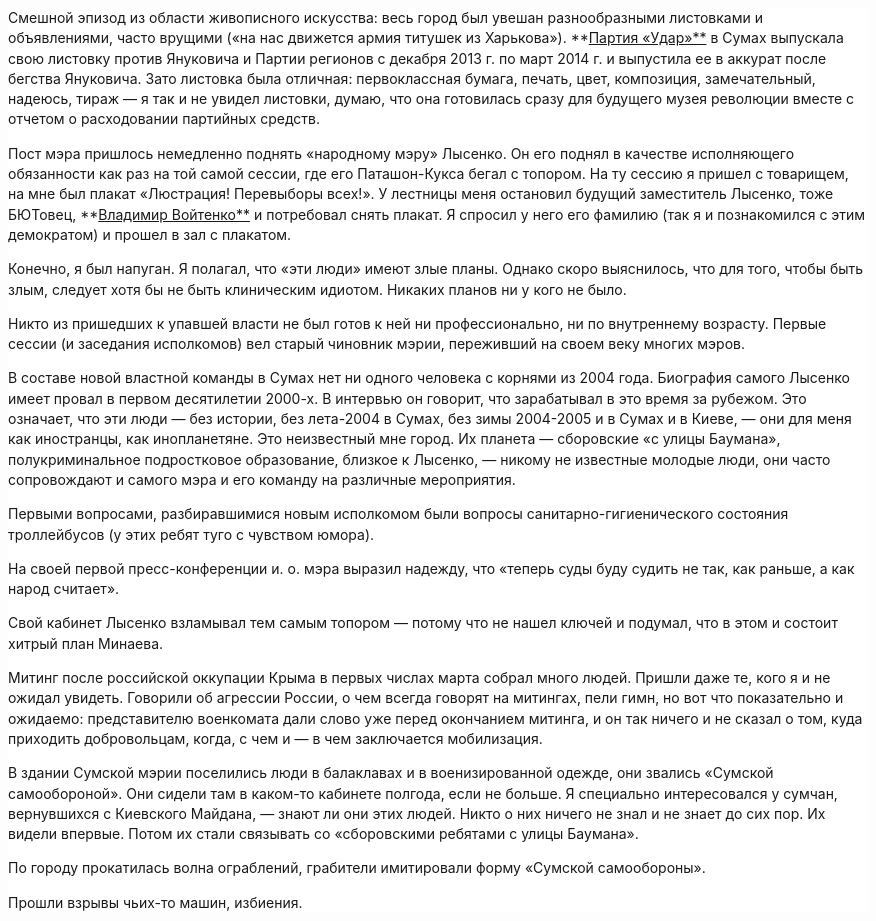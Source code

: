 Смешной эпизод из области живописного искусства: весь город был увешан разнообразными листовками и объявлениями, часто врущими («на нас движется армия титушек из Харькова»). **[Партия «Удар»**](https://ru.wikipedia.org/wiki/Украинский_демократический_альянс_за_реформы) в Сумах выпускала свою листовку против Януковича и Партии регионов с декабря 2013 г. по март 2014 г. и выпустила ее в аккурат после бегства Януковича. Зато листовка была отличная: первоклассная бумага, печать, цвет, композиция, замечательный, надеюсь, тираж — я так и не увидел листовки, думаю, что она готовилась сразу для будущего музея революции вместе с отчетом о расходовании партийных средств.

Пост мэра пришлось немедленно поднять «народному мэру» Лысенко. Он его поднял в качестве исполняющего обязанности как раз на той самой сессии, где его Паташон-Кукса бегал с топором. На ту сессию я пришел с товарищем, на мне был плакат «Люстрация! Перевыборы всех!». У лестницы меня остановил будущий заместитель Лысенко, тоже БЮТовец, **[Владимир Войтенко**](http://www.dancor.sumy.ua/tags/vladimir-voytenko) и потребовал снять плакат. Я спросил у него его фамилию (так я и познакомился с этим демократом) и прошел в зал с плакатом.

Конечно, я был напуган. Я полагал, что «эти люди» имеют злые планы. Однако скоро выяснилось, что для того, чтобы быть злым, следует хотя бы не быть клиническим идиотом. Никаких планов ни у кого не было.

Никто из пришедших к упавшей власти не был готов к ней ни профессионально, ни по внутреннему возрасту. Первые сессии (и заседания исполкомов) вел старый чиновник мэрии, переживший на своем веку многих мэров.

В составе новой властной команды в Сумах нет ни одного человека с корнями из 2004 года. Биография самого Лысенко имеет провал в первом десятилетии 2000-х. В интервью он говорит, что зарабатывал в это время за рубежом. Это означает, что эти люди — без истории, без лета-2004 в Сумах, без зимы 2004-2005 и в Сумах и в Киеве, — они для меня как иностранцы, как инопланетяне. Это неизвестный мне город. Их планета — сборовские «с улицы Баумана[‌](#)», полукриминальное подростковое образование, близкое к Лысенко, — никому не известные молодые люди, они часто сопровождают и самого мэра и его команду на различные мероприятия.

Первыми вопросами, разбиравшимися новым исполкомом были вопросы санитарно-гигиенического состояния троллейбусов (у этих ребят туго с чувством юмора).

На своей первой пресс-конференции и. о. мэра выразил надежду, что «теперь суды буду судить не так, как раньше, а как народ считает».

Свой кабинет Лысенко взламывал тем самым топором — потому что не нашел ключей и подумал, что в этом и состоит хитрый план Минаева.

Митинг после российской оккупации Крыма в первых числах марта собрал много людей. Пришли даже те, кого я и не ожидал увидеть. Говорили об агрессии России, о чем всегда говорят на митингах, пели гимн, но вот что показательно и ожидаемо: представителю военкомата дали слово уже перед окончанием митинга, и он так ничего и не сказал о том, куда приходить добровольцам, когда, с чем и — в чем заключается мобилизация.

В здании Сумской мэрии поселились люди в балаклавах и в военизированной одежде, они звались «Сумской самообороной». Они сидели там в каком-то кабинете полгода, если не больше. Я специально интересовался у сумчан, вернувшихся с Киевского Майдана, — знают ли они этих людей. Никто о них ничего не знал и не знает до сих пор. Их видели впервые. Потом их стали связывать со «сборовскими ребятами с улицы Баумана».

По городу прокатилась волна ограблений, грабители имитировали форму «Сумской самообороны».

Прошли взрывы чьих-то машин, избиения.
